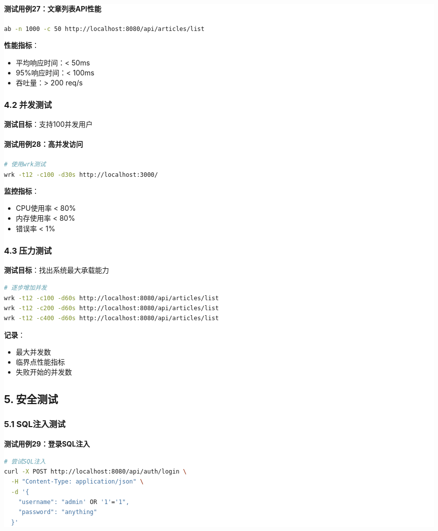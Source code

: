 #### 测试用例27：文章列表API性能

```bash
ab -n 1000 -c 50 http://localhost:8080/api/articles/list
```

**性能指标**：
- 平均响应时间：< 50ms
- 95%响应时间：< 100ms
- 吞吐量：> 200 req/s

### 4.2 并发测试

**测试目标**：支持100并发用户

#### 测试用例28：高并发访问

```bash
# 使用wrk测试
wrk -t12 -c100 -d30s http://localhost:3000/
```

**监控指标**：
- CPU使用率 < 80%
- 内存使用率 < 80%
- 错误率 < 1%

### 4.3 压力测试

**测试目标**：找出系统最大承载能力

```bash
# 逐步增加并发
wrk -t12 -c100 -d60s http://localhost:8080/api/articles/list
wrk -t12 -c200 -d60s http://localhost:8080/api/articles/list
wrk -t12 -c400 -d60s http://localhost:8080/api/articles/list
```

**记录**：
- 最大并发数
- 临界点性能指标
- 失败开始的并发数

## 5. 安全测试

### 5.1 SQL注入测试

**测试用例29：登录SQL注入**

```bash
# 尝试SQL注入
curl -X POST http://localhost:8080/api/auth/login \
  -H "Content-Type: application/json" \
  -d '{
    "username": "admin' OR '1'='1",
    "password": "anything"
  }'
```
